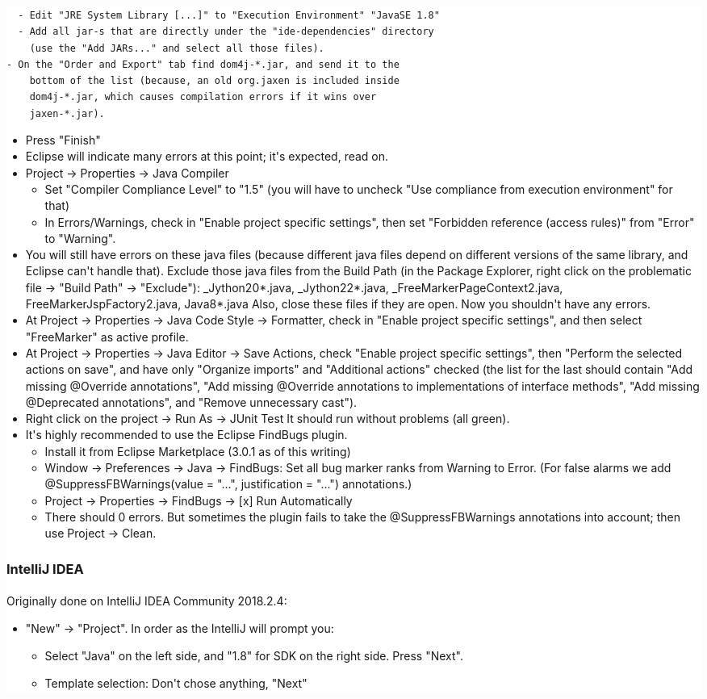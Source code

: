       - Edit "JRE System Library [...]" to "Execution Environment" "JavaSE 1.8"
      - Add all jar-s that are directly under the "ide-dependencies" directory
        (use the "Add JARs..." and select all those files).
    - On the "Order and Export" tab find dom4j-*.jar, and send it to the
        bottom of the list (because, an old org.jaxen is included inside
        dom4j-*.jar, which causes compilation errors if it wins over
        jaxen-*.jar).
   - Press "Finish"
- Eclipse will indicate many errors at this point; it's expected, read on.
- Project -> Properties -> Java Compiler
  - Set "Compiler Compliance Level" to "1.5" (you will have to uncheck
    "Use compliance from execution environment" for that)
  - In Errors/Warnings, check in "Enable project specific settings", then set
    "Forbidden reference (access rules)" from "Error" to "Warning".
- You will still have errors on these java files (because different java
  files depend on different versions of the same library, and Eclipse can't
  handle that). Exclude those java files from the Build Path (in the Package
  Explorer, right click on the problematic file -> "Build Path" -> "Exclude"):
    _Jython20*.java,
    _Jython22*.java,
    _FreeMarkerPageContext2.java,
    FreeMarkerJspFactory2.java,
    Java8*.java
  Also, close these files if they are open. Now you shouldn't have any errors.
- At Project -> Properties -> Java Code Style -> Formatter, check in "Enable
  project specific settings", and then select "FreeMarker" as active profile.
- At Project -> Properties -> Java Editor -> Save Actions, check "Enable project
  specific settings", then "Perform the selected actions on save", and have
  only "Organize imports" and "Additional actions" checked (the list for the
  last should contain "Add missing @Override annotations",
  "Add missing @Override annotations to implementations of interface methods",
  "Add missing @Deprecated annotations", and "Remove unnecessary cast").
- Right click on the project -> Run As -> JUnit Test
  It should run without problems (all green).
- It's highly recommended to use the Eclipse FindBugs plugin.
  - Install it from Eclipse Marketplace (3.0.1 as of this writing)
  - Window -> Preferences -> Java -> FindBugs:
    Set all bug marker ranks from Warning to Error. (For false alarms we add
    @SuppressFBWarnings(value = "...", justification = "...") annotations.)
  - Project -> Properties -> FindBugs -> [x] Run Automatically
  - There should 0 errors. But sometimes the plugin fails to take the
    @SuppressFBWarnings annotations into account; then use Project -> Clean. 

### IntelliJ IDEA

Originally done on IntelliJ IDEA Community 2018.2.4:

- "New" -> "Project". In order as the IntelliJ will prompt you:

  - Select "Java" on the left side, and "1.8" for SDK on the right side. Press "Next".
  
  - Template selection: Don't chose anything, "Next"
  